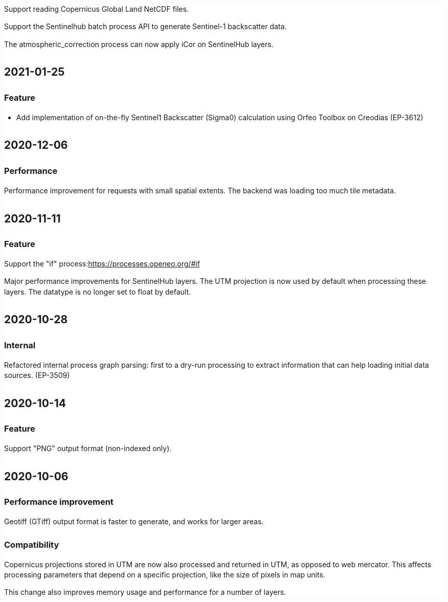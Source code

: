 Support reading Copernicus Global Land NetCDF files.

Support the Sentinelhub batch process API to generate Sentinel-1 backscatter data.

The atmospheric_correction process can now apply iCor on SentinelHub layers.

## 2021-01-25
### Feature
- Add implementation of on-the-fly Sentinel1 Backscatter (Sigma0) calculation using Orfeo Toolbox on Creodias (EP-3612)

## 2020-12-06
### Performance
Performance improvement for requests with small spatial extents. The backend was loading too much tile metadata.

## 2020-11-11
### Feature
Support the "if" process:https://processes.openeo.org/#if

Major performance improvements for SentinelHub layers. The UTM projection is now used
by default when processing these layers. The datatype is no longer set to float by default.

## 2020-10-28
### Internal
Refactored internal process graph parsing: first to a dry-run processing to extract
information that can help loading initial data sources. (EP-3509)

## 2020-10-14
### Feature
Support "PNG" output format (non-indexed only).

## 2020-10-06
### Performance improvement
Geotiff (GTiff) output format is faster to generate, and works for larger areas.

### Compatibility
Copernicus projections stored in UTM are now also processed and returned in UTM, as opposed to web mercator.
This affects processing parameters that depend on a specific projection, like the size of pixels in map units.

This change also improves memory usage and performance for a number of layers.


